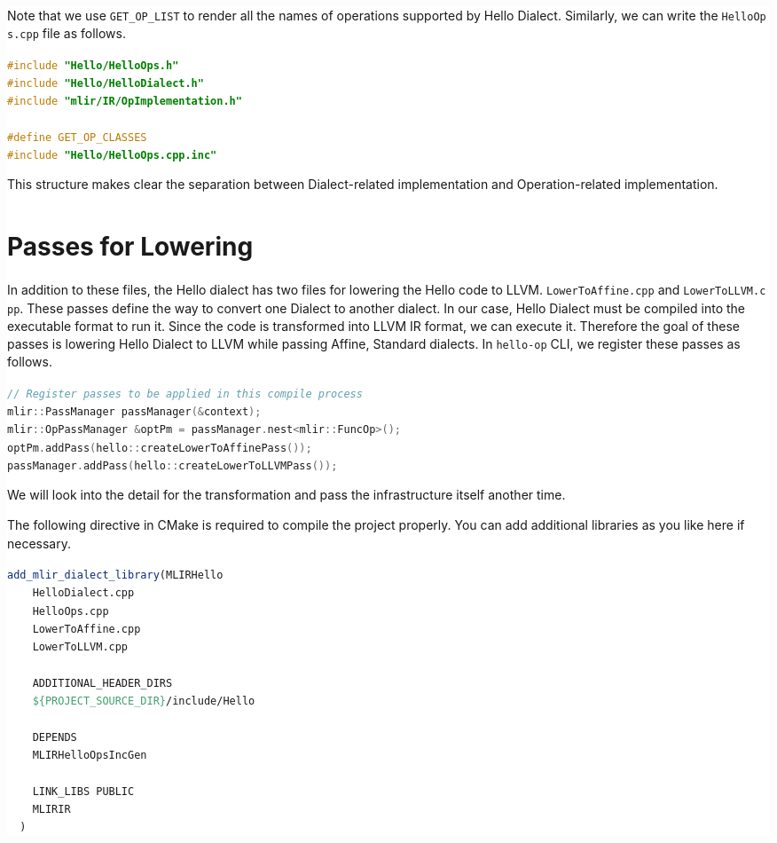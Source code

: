Note that we use `GET_OP_LIST` to render all the names of operations supported by Hello Dialect. Similarly, we can write the `HelloOps.cpp` file as follows.

```cpp
#include "Hello/HelloOps.h"
#include "Hello/HelloDialect.h"
#include "mlir/IR/OpImplementation.h"

#define GET_OP_CLASSES
#include "Hello/HelloOps.cpp.inc"
```

This structure makes clear the separation between Dialect-related implementation and Operation-related implementation.

# Passes for Lowering

In addition to these files, the Hello dialect has two files for lowering the Hello code to LLVM. `LowerToAffine.cpp` and `LowerToLLVM.cpp`. These passes define the way to convert one Dialect to another dialect. In our case, Hello Dialect must be compiled into the executable format to run it. Since the code is transformed into LLVM IR format, we can execute it. Therefore the goal of these passes is lowering Hello Dialect to LLVM while passing Affine, Standard dialects. In `hello-op` CLI, we register these passes as follows.

```cpp
// Register passes to be applied in this compile process
mlir::PassManager passManager(&context);
mlir::OpPassManager &optPm = passManager.nest<mlir::FuncOp>();
optPm.addPass(hello::createLowerToAffinePass());
passManager.addPass(hello::createLowerToLLVMPass());
```

We will look into the detail for the transformation and pass the infrastructure itself another time.

The following directive in CMake is required to compile the project properly. You can add additional libraries as you like here if necessary.

```cmake
add_mlir_dialect_library(MLIRHello
    HelloDialect.cpp
    HelloOps.cpp
    LowerToAffine.cpp
    LowerToLLVM.cpp

    ADDITIONAL_HEADER_DIRS
    ${PROJECT_SOURCE_DIR}/include/Hello

    DEPENDS
    MLIRHelloOpsIncGen

    LINK_LIBS PUBLIC
    MLIRIR
  )
```
